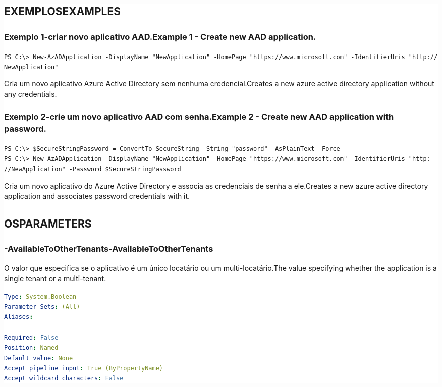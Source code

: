 ## <span data-ttu-id="4dc07-118">EXEMPLOS</span><span class="sxs-lookup"><span data-stu-id="4dc07-118">EXAMPLES</span></span>

### <span data-ttu-id="4dc07-119">Exemplo 1-criar novo aplicativo AAD.</span><span class="sxs-lookup"><span data-stu-id="4dc07-119">Example 1 - Create new AAD application.</span></span>

```
PS C:\> New-AzADApplication -DisplayName "NewApplication" -HomePage "https://www.microsoft.com" -IdentifierUris "http://NewApplication"
```

<span data-ttu-id="4dc07-120">Cria um novo aplicativo Azure Active Directory sem nenhuma credencial.</span><span class="sxs-lookup"><span data-stu-id="4dc07-120">Creates a new azure active directory application without any credentials.</span></span>

### <span data-ttu-id="4dc07-121">Exemplo 2-crie um novo aplicativo AAD com senha.</span><span class="sxs-lookup"><span data-stu-id="4dc07-121">Example 2 - Create new AAD application with password.</span></span>

```
PS C:\> $SecureStringPassword = ConvertTo-SecureString -String "password" -AsPlainText -Force
PS C:\> New-AzADApplication -DisplayName "NewApplication" -HomePage "https://www.microsoft.com" -IdentifierUris "http:
//NewApplication" -Password $SecureStringPassword
```

<span data-ttu-id="4dc07-122">Cria um novo aplicativo do Azure Active Directory e associa as credenciais de senha a ele.</span><span class="sxs-lookup"><span data-stu-id="4dc07-122">Creates a new azure active directory application and associates password credentials with it.</span></span>

## <span data-ttu-id="4dc07-123">OS</span><span class="sxs-lookup"><span data-stu-id="4dc07-123">PARAMETERS</span></span>

### <span data-ttu-id="4dc07-124">-AvailableToOtherTenants</span><span class="sxs-lookup"><span data-stu-id="4dc07-124">-AvailableToOtherTenants</span></span>
<span data-ttu-id="4dc07-125">O valor que especifica se o aplicativo é um único locatário ou um multi-locatário.</span><span class="sxs-lookup"><span data-stu-id="4dc07-125">The value specifying whether the application is a single tenant or a multi-tenant.</span></span>

```yaml
Type: System.Boolean
Parameter Sets: (All)
Aliases:

Required: False
Position: Named
Default value: None
Accept pipeline input: True (ByPropertyName)
Accept wildcard characters: False
```
